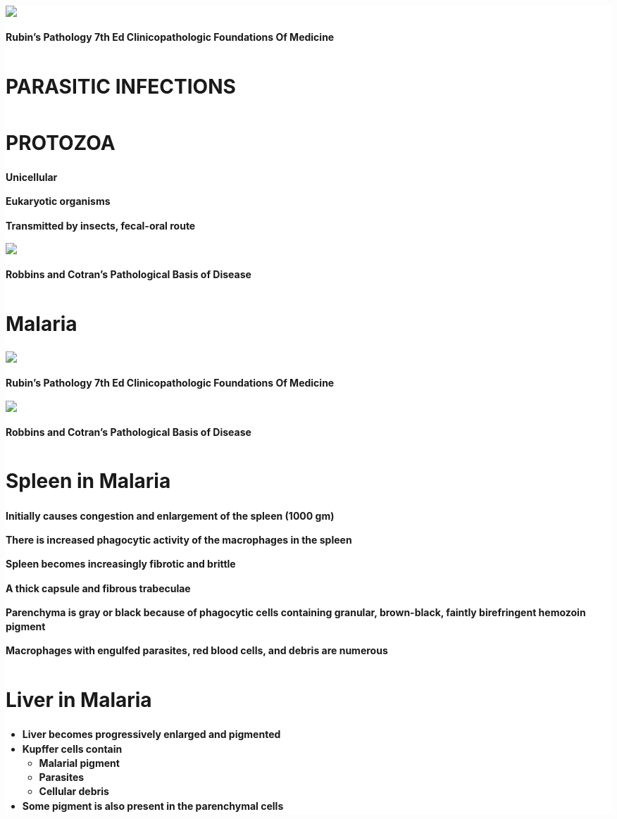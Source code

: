 ![](./img-local/Pathology-of-Fungal-and-Parasitic-Infections15.png)

**Rubin’s Pathology 7th Ed Clinicopathologic Foundations Of Medicine**

# PARASITIC INFECTIONS

# PROTOZOA

**Unicellular**

**Eukaryotic organisms**

**Transmitted by insects, fecal-oral route**

![](./img-local/Pathology-of-Fungal-and-Parasitic-Infections16.png)

**Robbins and Cotran’s Pathological Basis of Disease**

# Malaria

![](./img-local/Pathology-of-Fungal-and-Parasitic-Infections17.png)

**Rubin’s Pathology 7th Ed Clinicopathologic Foundations Of Medicine**

![](./img-local/Pathology-of-Fungal-and-Parasitic-Infections18.png)

**Robbins and Cotran’s Pathological Basis of Disease**

# Spleen in Malaria

**Initially causes congestion and enlargement of the spleen (1000 gm)**

**There is increased phagocytic activity of the macrophages in the
spleen**

**Spleen becomes increasingly fibrotic and brittle**

**A thick capsule and fibrous trabeculae**

**Parenchyma is gray or black because of phagocytic cells containing
granular, brown-black, faintly birefringent hemozoin pigment**

**Macrophages with engulfed parasites, red blood cells, and debris are
numerous**

# Liver in Malaria

- **Liver becomes progressively enlarged and pigmented**
- **Kupffer cells contain**
  - **Malarial pigment**
  - **Parasites**
  - **Cellular debris**
- **Some pigment is also present in the parenchymal cells**
